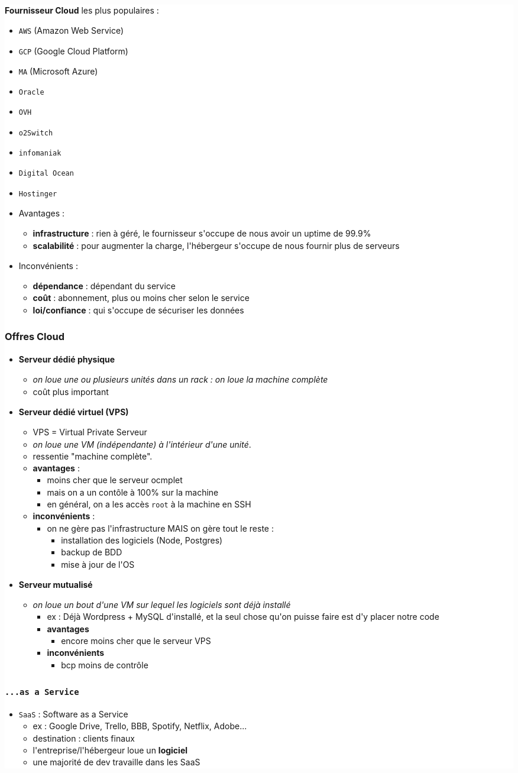 **Fournisseur Cloud** les plus populaires :

- `AWS` (Amazon Web Service)
- `GCP` (Google Cloud Platform)
- `MA` (Microsoft Azure)
- `Oracle`
- `OVH`
- `o2Switch`
- `infomaniak`
- `Digital Ocean`
- `Hostinger`

- Avantages :
  - **infrastructure** : rien à géré, le fournisseur s'occupe de nous avoir un uptime de 99.9%
  - **scalabilité** : pour augmenter la charge, l'hébergeur s'occupe de nous fournir plus de serveurs

- Inconvénients :
  - **dépendance** : dépendant du service
  - **coût** : abonnement, plus ou moins cher selon le service
  - **loi/confiance** : qui s'occupe de sécuriser les données

### Offres Cloud

- **Serveur dédié physique**
  - _on loue une ou plusieurs unités dans un rack : on loue la machine complète_
  - coût plus important

- **Serveur dédié virtuel (VPS)**
  - VPS = Virtual Private Serveur
  - _on loue une VM (indépendante) à l'intérieur d'une unité_.
  - ressentie "machine complète".
  - **avantages** :
    - moins cher que le serveur ocmplet
    - mais on a un contôle à 100% sur la machine
    - en général, on a les accès `root` à la machine en SSH
  - **inconvénients** :
    - on ne gère pas l'infrastructure MAIS on gère tout le reste :
      - installation des logiciels (Node, Postgres)
      - backup de BDD
      - mise à jour de l'OS

- **Serveur mutualisé**
  - _on loue un bout d'une VM sur lequel les logiciels sont déjà installé_
    - ex : Déjà Wordpress + MySQL d'installé, et la seul chose qu'on puisse faire est d'y placer notre code
    - **avantages**
      - encore moins cher que le serveur VPS
    - **inconvénients**
      - bcp moins de contrôle

### `...as a Service`

- `SaaS` : Software as a Service
  - ex : Google Drive, Trello, BBB, Spotify, Netflix, Adobe...
  - destination : clients finaux
  - l'entreprise/l'hébergeur loue un **logiciel**
  - une majorité de dev travaille dans les SaaS
